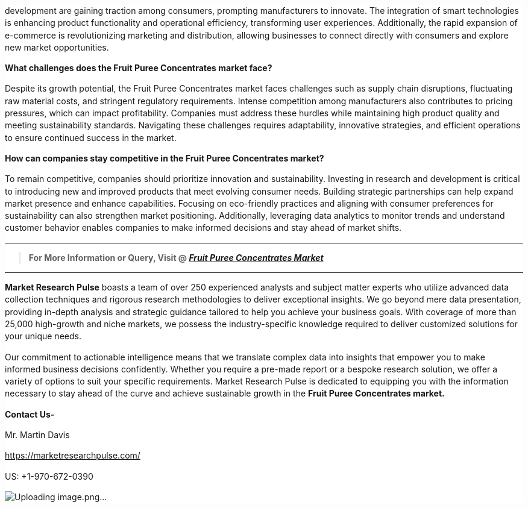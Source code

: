 development are gaining traction among consumers, prompting manufacturers to innovate. The integration of smart technologies is enhancing product functionality and operational efficiency, transforming user experiences. Additionally, the rapid expansion of e-commerce is revolutionizing marketing and distribution, allowing businesses to connect directly with consumers and explore new market opportunities.</p><p><strong>What challenges does the Fruit Puree Concentrates market face?</strong></p><p>Despite its growth potential, the Fruit Puree Concentrates market faces challenges such as supply chain disruptions, fluctuating raw material costs, and stringent regulatory requirements. Intense competition among manufacturers also contributes to pricing pressures, which can impact profitability. Companies must address these hurdles while maintaining high product quality and meeting sustainability standards. Navigating these challenges requires adaptability, innovative strategies, and efficient operations to ensure continued success in the market.</p><p><strong>How can companies stay competitive in the Fruit Puree Concentrates market?</strong></p><p>To remain competitive, companies should prioritize innovation and sustainability. Investing in research and development is critical to introducing new and improved products that meet evolving consumer needs. Building strategic partnerships can help expand market presence and enhance capabilities. Focusing on eco-friendly practices and aligning with consumer preferences for sustainability can also strengthen market positioning. Additionally, leveraging data analytics to monitor trends and understand customer behavior enables companies to make informed decisions and stay ahead of market shifts.</p><hr /><blockquote><p><strong>For More Information or Query, Visit @&nbsp;<em><a href="https://marketresearchpulse.com/report/40159/fruit-puree-concentrates-market?utm_source=Linkedin&utm_medium=021">Fruit Puree Concentrates Market</a></em></strong></p></blockquote><hr /><p><strong>Market Research Pulse</strong> boasts a team of over 250 experienced analysts and subject matter experts who utilize advanced data collection techniques and rigorous research methodologies to deliver exceptional insights. We go beyond mere data presentation, providing in-depth analysis and strategic guidance tailored to help you achieve your business goals. With coverage of more than 25,000 high-growth and niche markets, we possess the industry-specific knowledge required to deliver customized solutions for your unique needs.</p><p>Our commitment to actionable intelligence means that we translate complex data into insights that empower you to make informed business decisions confidently. Whether you require a pre-made report or a bespoke research solution, we offer a variety of options to suit your specific requirements. Market Research Pulse is dedicated to equipping you with the information necessary to stay ahead of the curve and achieve sustainable growth in the <strong>Fruit Puree Concentrates market.</strong></p><p><strong>Contact Us-</strong></p><p>Mr. Martin Davis</p><p>https://marketresearchpulse.com/</p><p>US: +1-970-672-0390</p>
![Uploading image.png…]()

